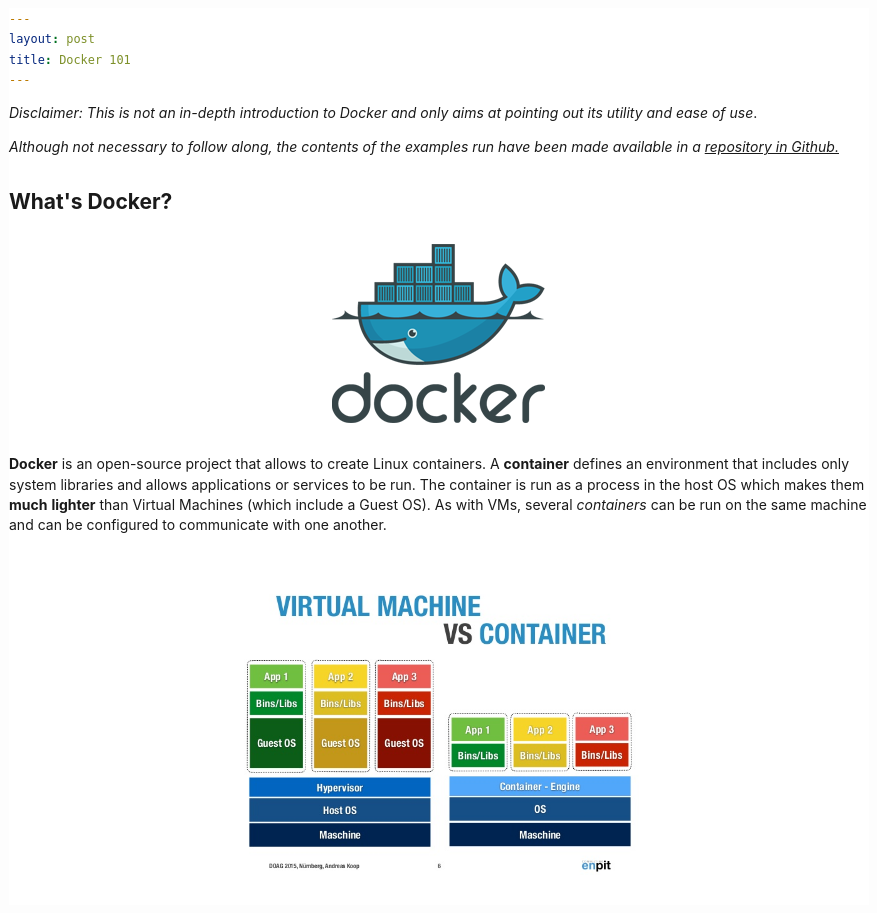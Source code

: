 ```yaml
---
layout: post
title: Docker 101
---
```

*Disclaimer: This is not an in-depth introduction to Docker and only aims at pointing out its utility and ease of use*. 

*Although not necessary to follow along, the contents of the examples run have been made available in a [repository in Github.](https://github.com/iamhectorotero/docker-articles)*


## What's Docker?

<div align="center"><img src="/images/docker-101/docker-logo.png"></div>

**Docker** is an open-source project that allows to create Linux containers. A **container** defines an environment 
that includes only system libraries and allows applications or services to be run. The container is run as a process 
in the host OS which makes them **much** **lighter** than Virtual Machines (which include a Guest OS). As with VMs, 
several *containers* can be run on the same machine and can be configured to communicate with one another. 

<div align="center"><img src="/images/docker-101/container-vs-vm.jpg" width="400" height="350"></div>

